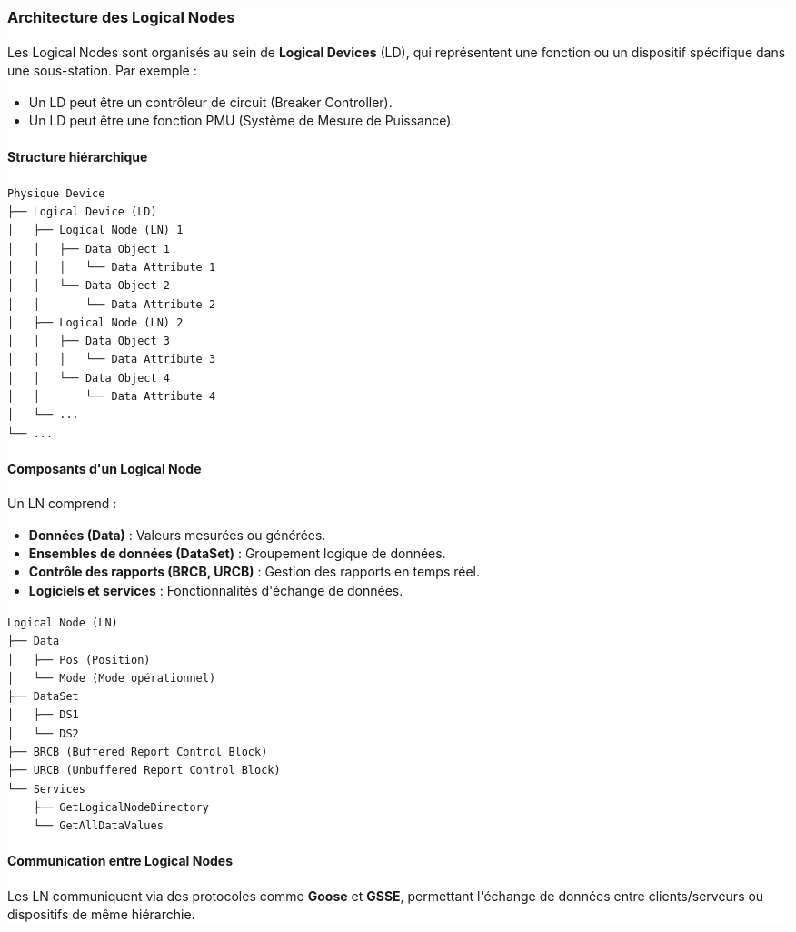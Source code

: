 ### Architecture des Logical Nodes

Les Logical Nodes sont organisés au sein de **Logical Devices** (LD), qui représentent une fonction ou un dispositif spécifique dans une sous-station. Par exemple :
- Un LD peut être un contrôleur de circuit (Breaker Controller).
- Un LD peut être une fonction PMU (Système de Mesure de Puissance).

#### Structure hiérarchique

```
Physique Device
├── Logical Device (LD)
│   ├── Logical Node (LN) 1
│   │   ├── Data Object 1
│   │   │   └── Data Attribute 1
│   │   └── Data Object 2
│   │       └── Data Attribute 2
│   ├── Logical Node (LN) 2
│   │   ├── Data Object 3
│   │   │   └── Data Attribute 3
│   │   └── Data Object 4
│   │       └── Data Attribute 4
│   └── ...
└── ...
```

#### Composants d'un Logical Node

Un LN comprend :
- **Données (Data)** : Valeurs mesurées ou générées.
- **Ensembles de données (DataSet)** : Groupement logique de données.
- **Contrôle des rapports (BRCB, URCB)** : Gestion des rapports en temps réel.
- **Logiciels et services** : Fonctionnalités d'échange de données.

```
Logical Node (LN)
├── Data
│   ├── Pos (Position)
│   └── Mode (Mode opérationnel)
├── DataSet
│   ├── DS1
│   └── DS2
├── BRCB (Buffered Report Control Block)
├── URCB (Unbuffered Report Control Block)
└── Services
    ├── GetLogicalNodeDirectory
    └── GetAllDataValues
```

#### Communication entre Logical Nodes

Les LN communiquent via des protocoles comme **Goose** et **GSSE**, permettant l'échange de données entre clients/serveurs ou dispositifs de même hiérarchie.
